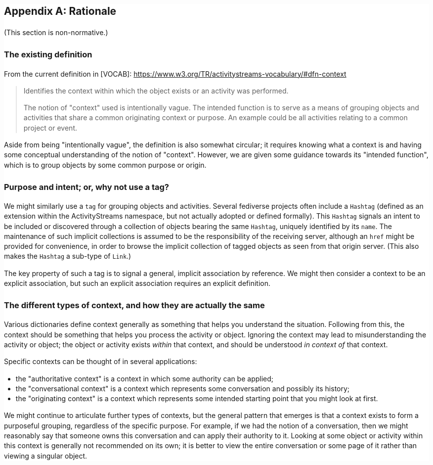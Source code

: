 
## Appendix A: Rationale

(This section is non-normative.)

### The existing definition

From the current definition in [VOCAB]: https://www.w3.org/TR/activitystreams-vocabulary/#dfn-context

> Identifies the context within which the object exists or an activity was performed.
> 
> The notion of "context" used is intentionally vague. The intended function is to serve as a means of grouping objects and activities that share a common originating context or purpose. An example could be all activities relating to a common project or event.

Aside from being "intentionally vague", the definition is also somewhat circular; it requires knowing what a context is and having some conceptual understanding of the notion of "context". However, we are given some guidance towards its "intended function", which is to group objects by some common purpose or origin.

### Purpose and intent; or, why not use a tag?

We might similarly use a `tag` for grouping objects and activities. Several fediverse projects often include a `Hashtag` (defined as an extension within the ActivityStreams namespace, but not actually adopted or defined formally). This `Hashtag` signals an intent to be included or discovered through a collection of objects bearing the same `Hashtag`, uniquely identified by its `name`. The maintenance of such implicit collections is assumed to be the responsibility of the receiving server, although an `href` might be provided for convenience, in order to browse the implicit collection of tagged objects as seen from that origin server. (This also makes the `Hashtag` a sub-type of `Link`.)

The key property of such a tag is to signal a general, implicit association by reference. We might then consider a context to be an explicit association, but such an explicit association requires an explicit definition.

### The different types of context, and how they are actually the same

Various dictionaries define context generally as something that helps you understand the situation. Following from this, the context should be something that helps you process the activity or object. Ignoring the context may lead to misunderstanding the activity or object; the object or activity exists *within* that context, and should be understood *in context of* that context.

Specific contexts can be thought of in several applications:

- the "authoritative context" is a context in which some authority can be applied;
- the "conversational context" is a context which represents some conversation and possibly its history;
- the "originating context" is a context which represents some intended starting point that you might look at first.

We might continue to articulate further types of contexts, but the general pattern that emerges is that a context exists to form a purposeful grouping, regardless of the specific purpose. For example, if we had the notion of a conversation, then we might reasonably say that someone owns this conversation and can apply their authority to it. Looking at some object or activity within this context is generally not recommended on its own; it is better to view the entire conversation or some page of it rather than viewing a singular object.


[PUB]: https://www.w3.org/TR/activitypub/